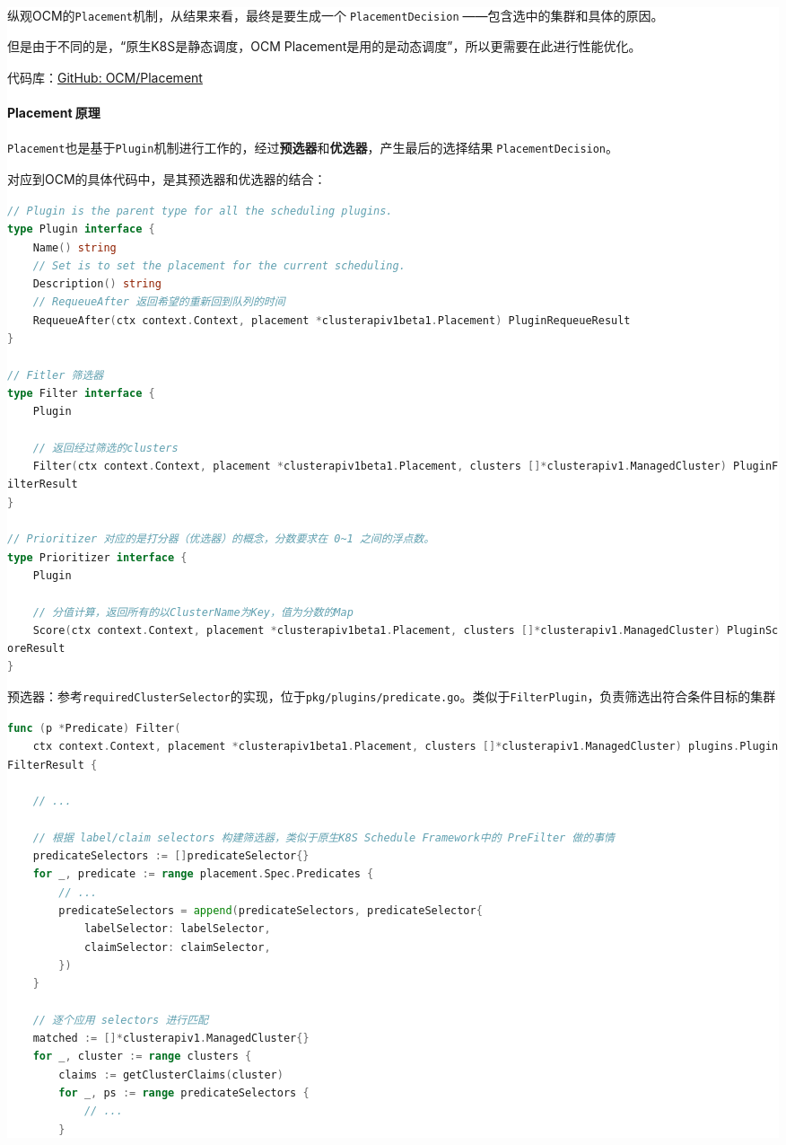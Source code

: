 纵观OCM的`Placement`机制，从结果来看，最终是要生成一个 `PlacementDecision` ——包含选中的集群和具体的原因。

但是由于不同的是，“原生K8S是静态调度，OCM Placement是用的是动态调度”，所以更需要在此进行性能优化。

代码库：[GitHub: OCM/Placement](https://github.com/open-cluster-management-io/placement)

#### Placement 原理

`Placement`也是基于`Plugin`机制进行工作的，经过**预选器**和**优选器**，产生最后的选择结果 `PlacementDecision`。

对应到OCM的具体代码中，是其预选器和优选器的结合：

```go
// Plugin is the parent type for all the scheduling plugins.
type Plugin interface {
    Name() string
    // Set is to set the placement for the current scheduling.
    Description() string
    // RequeueAfter 返回希望的重新回到队列的时间
    RequeueAfter(ctx context.Context, placement *clusterapiv1beta1.Placement) PluginRequeueResult
}

// Fitler 筛选器
type Filter interface {
    Plugin

    // 返回经过筛选的clusters
    Filter(ctx context.Context, placement *clusterapiv1beta1.Placement, clusters []*clusterapiv1.ManagedCluster) PluginFilterResult
}

// Prioritizer 对应的是打分器（优选器）的概念，分数要求在 0~1 之间的浮点数。
type Prioritizer interface {
    Plugin

    // 分值计算，返回所有的以ClusterName为Key，值为分数的Map
    Score(ctx context.Context, placement *clusterapiv1beta1.Placement, clusters []*clusterapiv1.ManagedCluster) PluginScoreResult
}
```

预选器：参考`requiredClusterSelector`的实现，位于`pkg/plugins/predicate.go`。类似于`FilterPlugin`，负责筛选出符合条件目标的集群

```go
func (p *Predicate) Filter(
    ctx context.Context, placement *clusterapiv1beta1.Placement, clusters []*clusterapiv1.ManagedCluster) plugins.PluginFilterResult {

    // ...

    // 根据 label/claim selectors 构建筛选器，类似于原生K8S Schedule Framework中的 PreFilter 做的事情
    predicateSelectors := []predicateSelector{}
    for _, predicate := range placement.Spec.Predicates {
        // ...
        predicateSelectors = append(predicateSelectors, predicateSelector{
            labelSelector: labelSelector,
            claimSelector: claimSelector,
        })
    }

    // 逐个应用 selectors 进行匹配
    matched := []*clusterapiv1.ManagedCluster{}
    for _, cluster := range clusters {
        claims := getClusterClaims(cluster)
        for _, ps := range predicateSelectors {
            // ...
        }
```